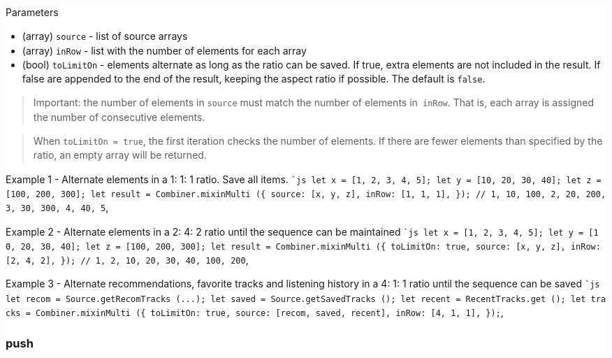 Parameters
- (array) `source` - list of source arrays
- (array) `inRow` - list with the number of elements for each array
- (bool) `toLimitOn` - elements alternate as long as the ratio can be saved. If true, extra elements are not included in the result. If false are appended to the end of the result, keeping the aspect ratio if possible. The default is `false`.

> Important: the number of elements in `source` must match the number of elements in` inRow`. That is, each array is assigned the number of consecutive elements.

> When `toLimitOn = true`, the first iteration checks the number of elements. If there are fewer elements than specified by the ratio, an empty array will be returned.

Example 1 - Alternate elements in a 1: 1: 1 ratio. Save all items.
`` `js
let x = [1, 2, 3, 4, 5];
let y = [10, 20, 30, 40];
let z = [100, 200, 300];
let result = Combiner.mixinMulti ({
 source: [x, y, z],
 inRow: [1, 1, 1],
});
// 1, 10, 100, 2, 20, 200, 3, 30, 300, 4, 40, 5
``,

Example 2 - Alternate elements in a 2: 4: 2 ratio until the sequence can be maintained
`` `js
let x = [1, 2, 3, 4, 5];
let y = [10, 20, 30, 40];
let z = [100, 200, 300];
let result = Combiner.mixinMulti ({
 toLimitOn: true,
 source: [x, y, z],
 inRow: [2, 4, 2],
});
// 1, 2, 10, 20, 30, 40, 100, 200
``,

Example 3 - Alternate recommendations, favorite tracks and listening history in a 4: 1: 1 ratio until the sequence can be saved
`` `js
let recom = Source.getRecomTracks (...);
let saved = Source.getSavedTracks ();
let recent = RecentTracks.get ();
let tracks = Combiner.mixinMulti ({
 toLimitOn: true,
 source: [recom, saved, recent],
 inRow: [4, 1, 1],
});
``,

### push
